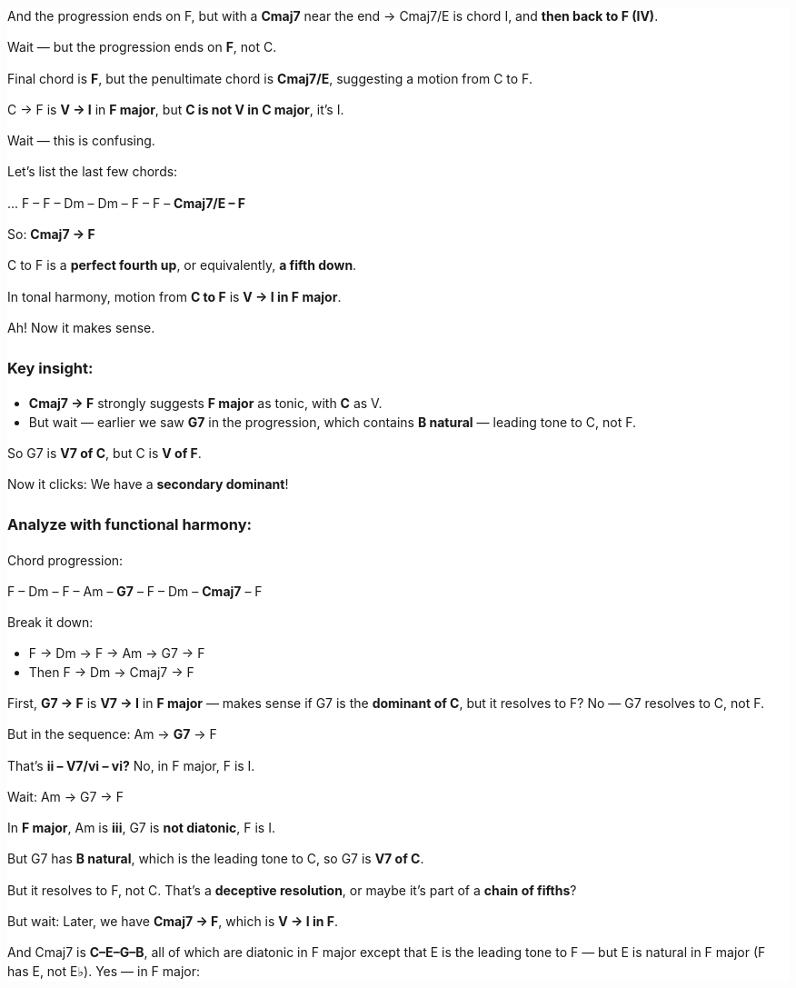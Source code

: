 And the progression ends on F, but with a **Cmaj7** near the end → Cmaj7/E is chord I, and **then back to F (IV)**.

Wait — but the progression ends on **F**, not C.

Final chord is **F**, but the penultimate chord is **Cmaj7/E**, suggesting a motion from C to F.

C → F is **V → I** in **F major**, but **C is not V in C major**, it’s I.

Wait — this is confusing.

Let’s list the last few chords:

... F – F – Dm – Dm – F – F – **Cmaj7/E – F**

So: **Cmaj7 → F**

C to F is a **perfect fourth up**, or equivalently, **a fifth down**.

In tonal harmony, motion from **C to F** is **V → I in F major**.

Ah! Now it makes sense.

### Key insight:
- **Cmaj7 → F** strongly suggests **F major** as tonic, with **C** as V.
- But wait — earlier we saw **G7** in the progression, which contains **B natural** — leading tone to C, not F.

So G7 is **V7 of C**, but C is **V of F**.

Now it clicks: We have a **secondary dominant**!

### Analyze with functional harmony:

Chord progression:

F – Dm – F – Am – **G7** – F – Dm – **Cmaj7** – F

Break it down:

- F → Dm → F → Am → G7 → F  
- Then F → Dm → Cmaj7 → F

First, **G7 → F** is **V7 → I** in **F major** — makes sense if G7 is the **dominant of C**, but it resolves to F? No — G7 resolves to C, not F.

But in the sequence: Am → **G7** → F

That’s **ii – V7/vi – vi?** No, in F major, F is I.

Wait: Am → G7 → F

In **F major**, Am is **iii**, G7 is **not diatonic**, F is I.

But G7 has **B natural**, which is the leading tone to C, so G7 is **V7 of C**.

But it resolves to F, not C. That’s a **deceptive resolution**, or maybe it’s part of a **chain of fifths**?

But wait: Later, we have **Cmaj7 → F**, which is **V → I in F**.

And Cmaj7 is **C–E–G–B**, all of which are diatonic in F major except that E is the leading tone to F — but E is natural in F major (F has E, not E♭). Yes — in F major:
